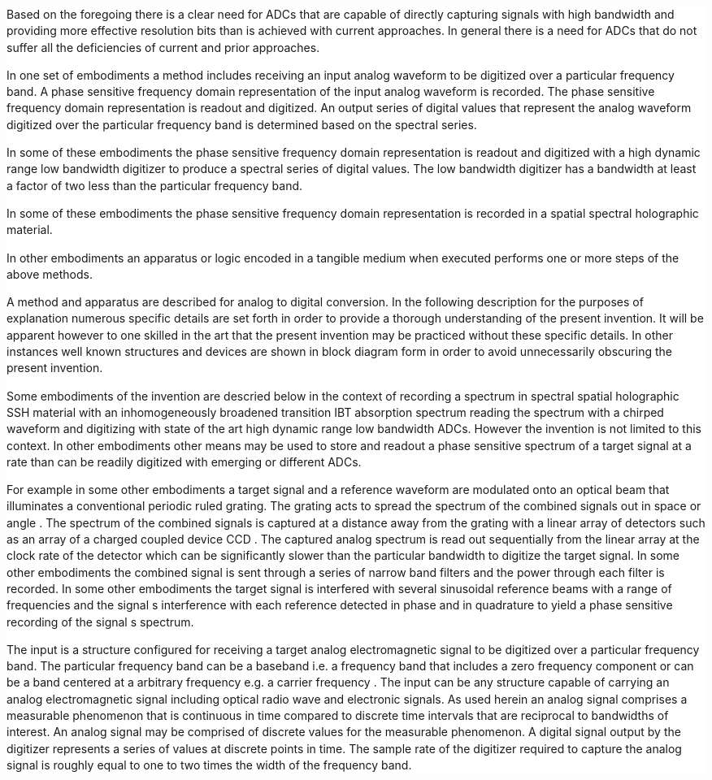 Based on the foregoing there is a clear need for ADCs that are capable of directly capturing signals with high bandwidth and providing more effective resolution bits than is achieved with current approaches. In general there is a need for ADCs that do not suffer all the deficiencies of current and prior approaches.

In one set of embodiments a method includes receiving an input analog waveform to be digitized over a particular frequency band. A phase sensitive frequency domain representation of the input analog waveform is recorded. The phase sensitive frequency domain representation is readout and digitized. An output series of digital values that represent the analog waveform digitized over the particular frequency band is determined based on the spectral series.

In some of these embodiments the phase sensitive frequency domain representation is readout and digitized with a high dynamic range low bandwidth digitizer to produce a spectral series of digital values. The low bandwidth digitizer has a bandwidth at least a factor of two less than the particular frequency band.

In some of these embodiments the phase sensitive frequency domain representation is recorded in a spatial spectral holographic material.

In other embodiments an apparatus or logic encoded in a tangible medium when executed performs one or more steps of the above methods.

A method and apparatus are described for analog to digital conversion. In the following description for the purposes of explanation numerous specific details are set forth in order to provide a thorough understanding of the present invention. It will be apparent however to one skilled in the art that the present invention may be practiced without these specific details. In other instances well known structures and devices are shown in block diagram form in order to avoid unnecessarily obscuring the present invention.

Some embodiments of the invention are descried below in the context of recording a spectrum in spectral spatial holographic SSH material with an inhomogeneously broadened transition IBT absorption spectrum reading the spectrum with a chirped waveform and digitizing with state of the art high dynamic range low bandwidth ADCs. However the invention is not limited to this context. In other embodiments other means may be used to store and readout a phase sensitive spectrum of a target signal at a rate than can be readily digitized with emerging or different ADCs.

For example in some other embodiments a target signal and a reference waveform are modulated onto an optical beam that illuminates a conventional periodic ruled grating. The grating acts to spread the spectrum of the combined signals out in space or angle . The spectrum of the combined signals is captured at a distance away from the grating with a linear array of detectors such as an array of a charged coupled device CCD . The captured analog spectrum is read out sequentially from the linear array at the clock rate of the detector which can be significantly slower than the particular bandwidth to digitize the target signal. In some other embodiments the combined signal is sent through a series of narrow band filters and the power through each filter is recorded. In some other embodiments the target signal is interfered with several sinusoidal reference beams with a range of frequencies and the signal s interference with each reference detected in phase and in quadrature to yield a phase sensitive recording of the signal s spectrum.

The input is a structure configured for receiving a target analog electromagnetic signal to be digitized over a particular frequency band. The particular frequency band can be a baseband i.e. a frequency band that includes a zero frequency component or can be a band centered at a arbitrary frequency e.g. a carrier frequency . The input can be any structure capable of carrying an analog electromagnetic signal including optical radio wave and electronic signals. As used herein an analog signal comprises a measurable phenomenon that is continuous in time compared to discrete time intervals that are reciprocal to bandwidths of interest. An analog signal may be comprised of discrete values for the measurable phenomenon. A digital signal output by the digitizer represents a series of values at discrete points in time. The sample rate of the digitizer required to capture the analog signal is roughly equal to one to two times the width of the frequency band.
